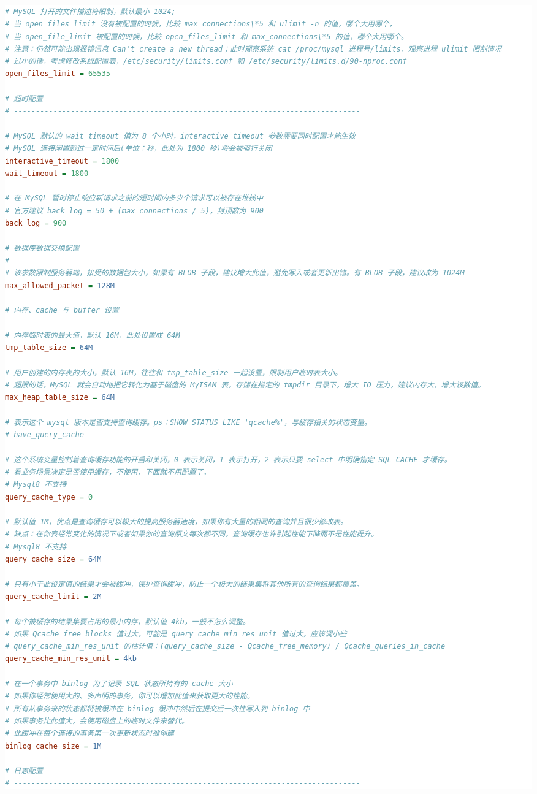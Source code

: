 ```ini
# MySQL 打开的文件描述符限制，默认最小 1024;
# 当 open_files_limit 没有被配置的时候，比较 max_connections\*5 和 ulimit -n 的值，哪个大用哪个，
# 当 open_file_limit 被配置的时候，比较 open_files_limit 和 max_connections\*5 的值，哪个大用哪个。
# 注意：仍然可能出现报错信息 Can't create a new thread；此时观察系统 cat /proc/mysql 进程号/limits，观察进程 ulimit 限制情况
# 过小的话，考虑修改系统配置表，/etc/security/limits.conf 和 /etc/security/limits.d/90-nproc.conf
open_files_limit = 65535

# 超时配置
# -------------------------------------------------------------------------------

# MySQL 默认的 wait_timeout 值为 8 个小时，interactive_timeout 参数需要同时配置才能生效
# MySQL 连接闲置超过一定时间后(单位：秒，此处为 1800 秒)将会被强行关闭
interactive_timeout = 1800
wait_timeout = 1800

# 在 MySQL 暂时停止响应新请求之前的短时间内多少个请求可以被存在堆栈中
# 官方建议 back_log = 50 + (max_connections / 5)，封顶数为 900
back_log = 900

# 数据库数据交换配置
# -------------------------------------------------------------------------------
# 该参数限制服务器端，接受的数据包大小，如果有 BLOB 子段，建议增大此值，避免写入或者更新出错。有 BLOB 子段，建议改为 1024M
max_allowed_packet = 128M

# 内存、cache 与 buffer 设置

# 内存临时表的最大值，默认 16M，此处设置成 64M
tmp_table_size = 64M

# 用户创建的内存表的大小，默认 16M，往往和 tmp_table_size 一起设置，限制用户临时表大小。
# 超限的话，MySQL 就会自动地把它转化为基于磁盘的 MyISAM 表，存储在指定的 tmpdir 目录下，增大 IO 压力，建议内存大，增大该数值。
max_heap_table_size = 64M

# 表示这个 mysql 版本是否支持查询缓存。ps：SHOW STATUS LIKE 'qcache%'，与缓存相关的状态变量。
# have_query_cache

# 这个系统变量控制着查询缓存功能的开启和关闭，0 表示关闭，1 表示打开，2 表示只要 select 中明确指定 SQL_CACHE 才缓存。
# 看业务场景决定是否使用缓存，不使用，下面就不用配置了。
# Mysql8 不支持
query_cache_type = 0

# 默认值 1M，优点是查询缓存可以极大的提高服务器速度，如果你有大量的相同的查询并且很少修改表。
# 缺点：在你表经常变化的情况下或者如果你的查询原文每次都不同，查询缓存也许引起性能下降而不是性能提升。
# Mysql8 不支持
query_cache_size = 64M

# 只有小于此设定值的结果才会被缓冲，保护查询缓冲，防止一个极大的结果集将其他所有的查询结果都覆盖。
query_cache_limit = 2M

# 每个被缓存的结果集要占用的最小内存，默认值 4kb，一般不怎么调整。
# 如果 Qcache_free_blocks 值过大，可能是 query_cache_min_res_unit 值过大，应该调小些
# query_cache_min_res_unit 的估计值：(query_cache_size - Qcache_free_memory) / Qcache_queries_in_cache
query_cache_min_res_unit = 4kb

# 在一个事务中 binlog 为了记录 SQL 状态所持有的 cache 大小
# 如果你经常使用大的、多声明的事务，你可以增加此值来获取更大的性能。
# 所有从事务来的状态都将被缓冲在 binlog 缓冲中然后在提交后一次性写入到 binlog 中
# 如果事务比此值大，会使用磁盘上的临时文件来替代。
# 此缓冲在每个连接的事务第一次更新状态时被创建
binlog_cache_size = 1M

# 日志配置
# -------------------------------------------------------------------------------
```